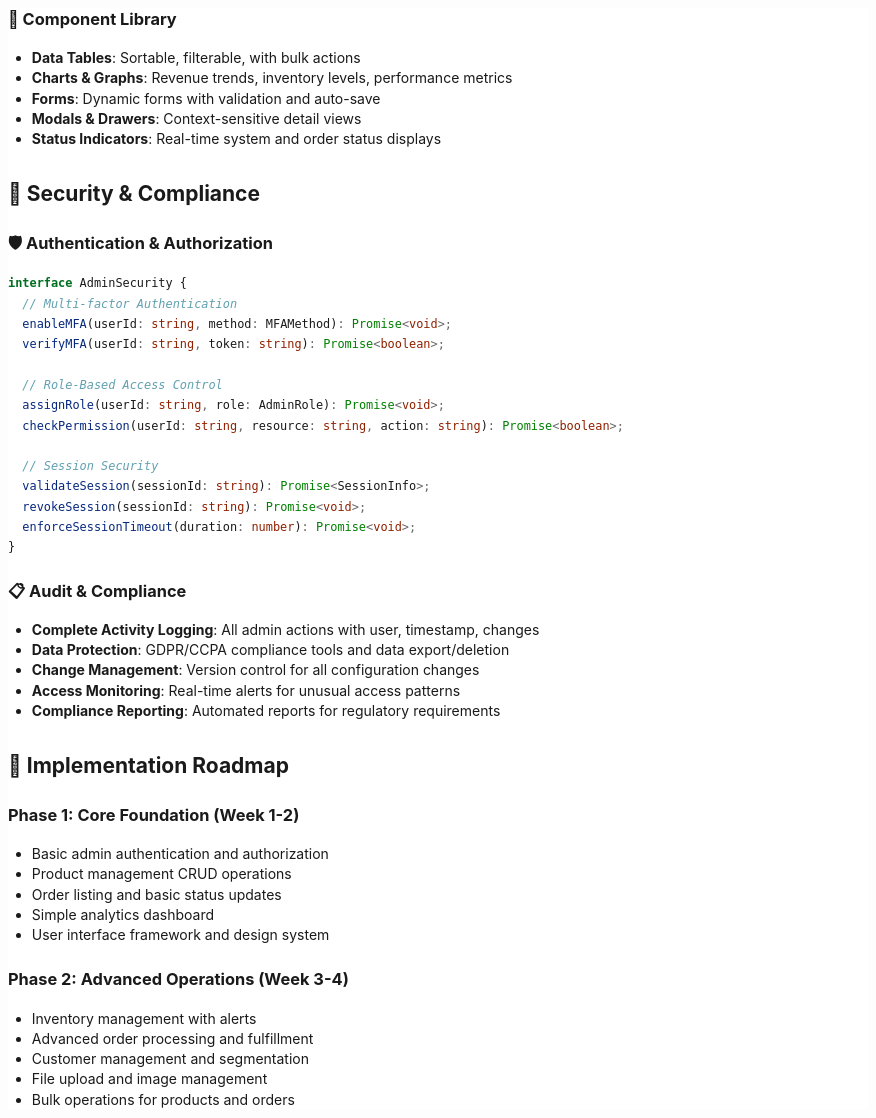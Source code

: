 ### **🎨 Component Library**
- **Data Tables**: Sortable, filterable, with bulk actions
- **Charts & Graphs**: Revenue trends, inventory levels, performance metrics
- **Forms**: Dynamic forms with validation and auto-save
- **Modals & Drawers**: Context-sensitive detail views
- **Status Indicators**: Real-time system and order status displays

## 🔐 Security & Compliance

### **🛡️ Authentication & Authorization**
```typescript
interface AdminSecurity {
  // Multi-factor Authentication
  enableMFA(userId: string, method: MFAMethod): Promise<void>;
  verifyMFA(userId: string, token: string): Promise<boolean>;
  
  // Role-Based Access Control
  assignRole(userId: string, role: AdminRole): Promise<void>;
  checkPermission(userId: string, resource: string, action: string): Promise<boolean>;
  
  // Session Security
  validateSession(sessionId: string): Promise<SessionInfo>;
  revokeSession(sessionId: string): Promise<void>;
  enforceSessionTimeout(duration: number): Promise<void>;
}
```

### **📋 Audit & Compliance**
- **Complete Activity Logging**: All admin actions with user, timestamp, changes
- **Data Protection**: GDPR/CCPA compliance tools and data export/deletion
- **Change Management**: Version control for all configuration changes
- **Access Monitoring**: Real-time alerts for unusual access patterns
- **Compliance Reporting**: Automated reports for regulatory requirements

## 🚀 Implementation Roadmap

### **Phase 1: Core Foundation (Week 1-2)**
- Basic admin authentication and authorization
- Product management CRUD operations
- Order listing and basic status updates
- Simple analytics dashboard
- User interface framework and design system

### **Phase 2: Advanced Operations (Week 3-4)**
- Inventory management with alerts
- Advanced order processing and fulfillment
- Customer management and segmentation
- File upload and image management
- Bulk operations for products and orders
